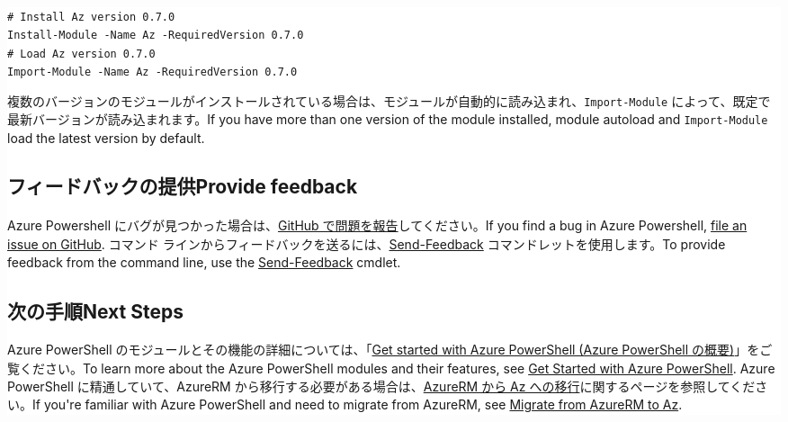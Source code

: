 ```powershell-interactive
# Install Az version 0.7.0
Install-Module -Name Az -RequiredVersion 0.7.0 
# Load Az version 0.7.0
Import-Module -Name Az -RequiredVersion 0.7.0
```

<span data-ttu-id="7a5ed-158">複数のバージョンのモジュールがインストールされている場合は、モジュールが自動的に読み込まれ、`Import-Module` によって、既定で最新バージョンが読み込まれます。</span><span class="sxs-lookup"><span data-stu-id="7a5ed-158">If you have more than one version of the module installed, module autoload and `Import-Module` load the latest version by default.</span></span>

## <a name="provide-feedback"></a><span data-ttu-id="7a5ed-159">フィードバックの提供</span><span class="sxs-lookup"><span data-stu-id="7a5ed-159">Provide feedback</span></span>

<span data-ttu-id="7a5ed-160">Azure Powershell にバグが見つかった場合は、[GitHub で問題を報告](https://github.com/Azure/azure-powershell/issues)してください。</span><span class="sxs-lookup"><span data-stu-id="7a5ed-160">If you find a bug in Azure Powershell, [file an issue on GitHub](https://github.com/Azure/azure-powershell/issues).</span></span>
<span data-ttu-id="7a5ed-161">コマンド ラインからフィードバックを送るには、[Send-Feedback](/powershell/module/az.accounts/send-feedback) コマンドレットを使用します。</span><span class="sxs-lookup"><span data-stu-id="7a5ed-161">To provide feedback from the command line, use the [Send-Feedback](/powershell/module/az.accounts/send-feedback) cmdlet.</span></span>

## <a name="next-steps"></a><span data-ttu-id="7a5ed-162">次の手順</span><span class="sxs-lookup"><span data-stu-id="7a5ed-162">Next Steps</span></span>

<span data-ttu-id="7a5ed-163">Azure PowerShell のモジュールとその機能の詳細については、「[Get started with Azure PowerShell (Azure PowerShell の概要)](get-started-azureps.md)」をご覧ください。</span><span class="sxs-lookup"><span data-stu-id="7a5ed-163">To learn more about the Azure PowerShell modules and their features, see [Get Started with Azure PowerShell](get-started-azureps.md).</span></span>
<span data-ttu-id="7a5ed-164">Azure PowerShell に精通していて、AzureRM から移行する必要がある場合は、[AzureRM から Az への移行](migrate-from-azurerm-to-az.md)に関するページを参照してください。</span><span class="sxs-lookup"><span data-stu-id="7a5ed-164">If you're familiar with Azure PowerShell and need to migrate from AzureRM, see [Migrate from AzureRM to Az](migrate-from-azurerm-to-az.md).</span></span>
